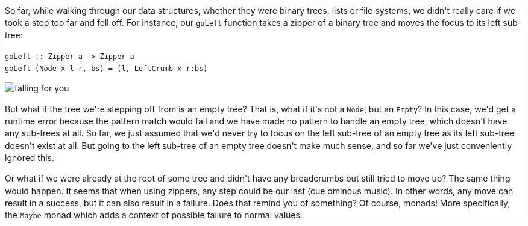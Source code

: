 So far,
while walking through our data structures,
whether they were binary
trees,
lists or file systems,
we didn't really care if we took a step too far
and fell off.
For instance,
our `goLeft` function takes
a zipper of a binary tree and moves the focus to its left sub-tree:




    goLeft :: Zipper a -> Zipper a
    goLeft (Node x l r, bs) = (l, LeftCrumb x r:bs)


<img src="//learnyouahaskell.com/bigtree.png" alt="falling for you" class="img-right">

But what if the tree we're stepping off from is an empty tree?
That is,
what if
it's not a `Node`,
but an `Empty`?
In this case,
we'd get a runtime error because the pattern match would fail and
we have made no pattern to handle an empty tree,
which doesn't have any
sub-trees at all.
So far,
we just assumed that we'd never try to focus on the
left sub-tree of an empty tree as its left sub-tree doesn't exist at all.
But
going to the left sub-tree of an empty tree doesn't make much sense,
and so far
we've just conveniently ignored this.



Or what if we were already at the root of some tree and didn't have any
breadcrumbs but still tried to move up?
The same thing would happen.
It seems
that when using zippers,
any step could be our last (cue ominous music).
In
other words,
any move can result in a success,
but it can also result in a
failure.
Does that remind you of something?
Of course,
monads!
More
specifically,
the `Maybe` monad which adds a context of
possible failure to normal values.

